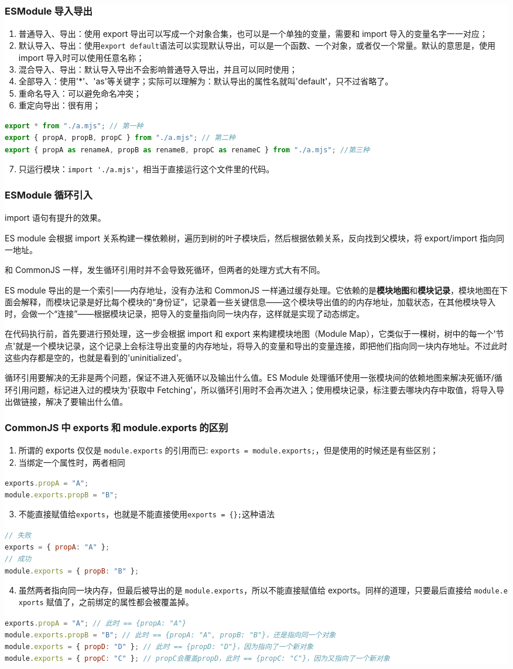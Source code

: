 ### ESModule 导入导出

1. 普通导入、导出：使用 export 导出可以写成一个对象合集，也可以是一个单独的变量，需要和 import 导入的变量名字一一对应；
2. 默认导入、导出：使用`export default`语法可以实现默认导出，可以是一个函数、一个对象，或者仅一个常量。默认的意思是，使用 import 导入时可以使用任意名称；
3. 混合导入、导出：默认导入导出不会影响普通导入导出，并且可以同时使用；
4. 全部导入：使用'\*'、'as'等关键字；实际可以理解为：默认导出的属性名就叫'default'，只不过省略了。
5. 重命名导入：可以避免命名冲突；
6. 重定向导出：很有用；

```js
export * from "./a.mjs"; // 第一种
export { propA, propB, propC } from "./a.mjs"; // 第二种
export { propA as renameA, propB as renameB, propC as renameC } from "./a.mjs"; //第三种
```

7. 只运行模块：`import './a.mjs'`，相当于直接运行这个文件里的代码。

### ESModule 循环引入

import 语句有提升的效果。

ES module 会根据 import 关系构建一棵依赖树，遍历到树的叶子模块后，然后根据依赖关系，反向找到父模块，将 export/import 指向同一地址。

和 CommonJS 一样，发生循环引用时并不会导致死循环，但两者的处理方式大有不同。

ES module 导出的是一个索引——内存地址，没有办法和 CommonJS 一样通过缓存处理。它依赖的是**模块地图**和**模块记录**，模块地图在下面会解释，而模块记录是好比每个模块的“身份证”，记录着一些关键信息——这个模块导出值的的内存地址，加载状态，在其他模块导入时，会做一个“连接”——根据模块记录，把导入的变量指向同一块内存，这样就是实现了动态绑定。

在代码执行前，首先要进行预处理，这一步会根据 import 和 export 来构建模块地图（Module Map），它类似于一棵树，树中的每一个'节点'就是一个模块记录，这个记录上会标注导出变量的内存地址，将导入的变量和导出的变量连接，即把他们指向同一块内存地址。不过此时这些内存都是空的，也就是看到的'uninitialized'。

循环引用要解决的无非是两个问题，保证不进入死循环以及输出什么值。ES Module 处理循环使用一张模块间的依赖地图来解决死循环/循环引用问题，标记进入过的模块为'获取中 Fetching'，所以循环引用时不会再次进入；使用模块记录，标注要去哪块内存中取值，将导入导出做链接，解决了要输出什么值。

### CommonJS 中 exports 和 module.exports 的区别

1. 所谓的 exports 仅仅是 `module.exports` 的引用而已: `exports = module.exports;`，但是使用的时候还是有些区别；
2. 当绑定一个属性时，两者相同

```js
exports.propA = "A";
module.exports.propB = "B";
```

3. 不能直接赋值给`exports`，也就是不能直接使用`exports = {};`这种语法

```js
// 失败
exports = { propA: "A" };
// 成功
module.exports = { propB: "B" };
```

4. 虽然两者指向同一块内存，但最后被导出的是 `module.exports`，所以不能直接赋值给 exports。同样的道理，只要最后直接给 `module.exports` 赋值了，之前绑定的属性都会被覆盖掉。

```js
exports.propA = "A"; // 此时 == {propA: "A"}
module.exports.propB = "B"; // 此时 == {propA: "A", propB: "B"}，还是指向同一个对象
module.exports = { propD: "D" }; // 此时 == {propD: "D"}，因为指向了一个新对象
module.exports = { propC: "C" }; // propC会覆盖propD，此时 == {propC: "C"}，因为又指向了一个新对象
```
